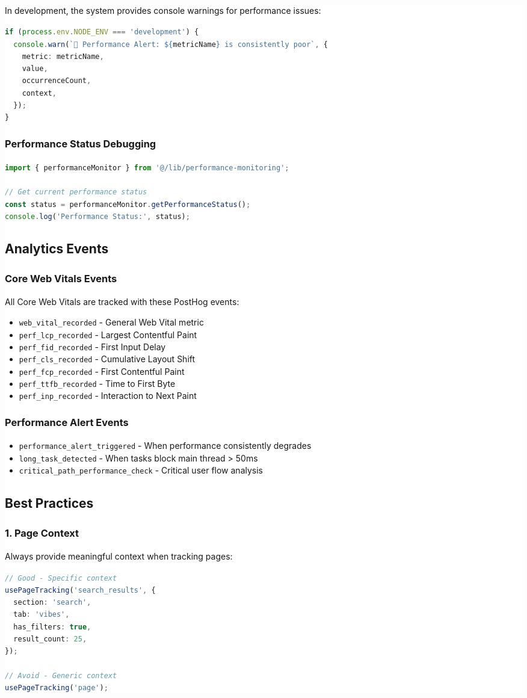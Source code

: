 In development, the system provides console warnings for performance issues:

```typescript
if (process.env.NODE_ENV === 'development') {
  console.warn(`🚨 Performance Alert: ${metricName} is consistently poor`, {
    metric: metricName,
    value,
    occurrenceCount,
    context,
  });
}
```

### Performance Status Debugging

```typescript
import { performanceMonitor } from '@/lib/performance-monitoring';

// Get current performance status
const status = performanceMonitor.getPerformanceStatus();
console.log('Performance Status:', status);
```

## Analytics Events

### Core Web Vitals Events

All Core Web Vitals are tracked with these PostHog events:

- `web_vital_recorded` - General Web Vital metric
- `perf_lcp_recorded` - Largest Contentful Paint
- `perf_fid_recorded` - First Input Delay
- `perf_cls_recorded` - Cumulative Layout Shift
- `perf_fcp_recorded` - First Contentful Paint
- `perf_ttfb_recorded` - Time to First Byte
- `perf_inp_recorded` - Interaction to Next Paint

### Performance Alert Events

- `performance_alert_triggered` - When performance consistently degrades
- `long_task_detected` - When tasks block main thread > 50ms
- `critical_path_performance_check` - Critical user flow analysis

## Best Practices

### 1. Page Context
Always provide meaningful context when tracking pages:

```typescript
// Good - Specific context
usePageTracking('search_results', {
  section: 'search',
  tab: 'vibes',
  has_filters: true,
  result_count: 25,
});

// Avoid - Generic context
usePageTracking('page');
```
